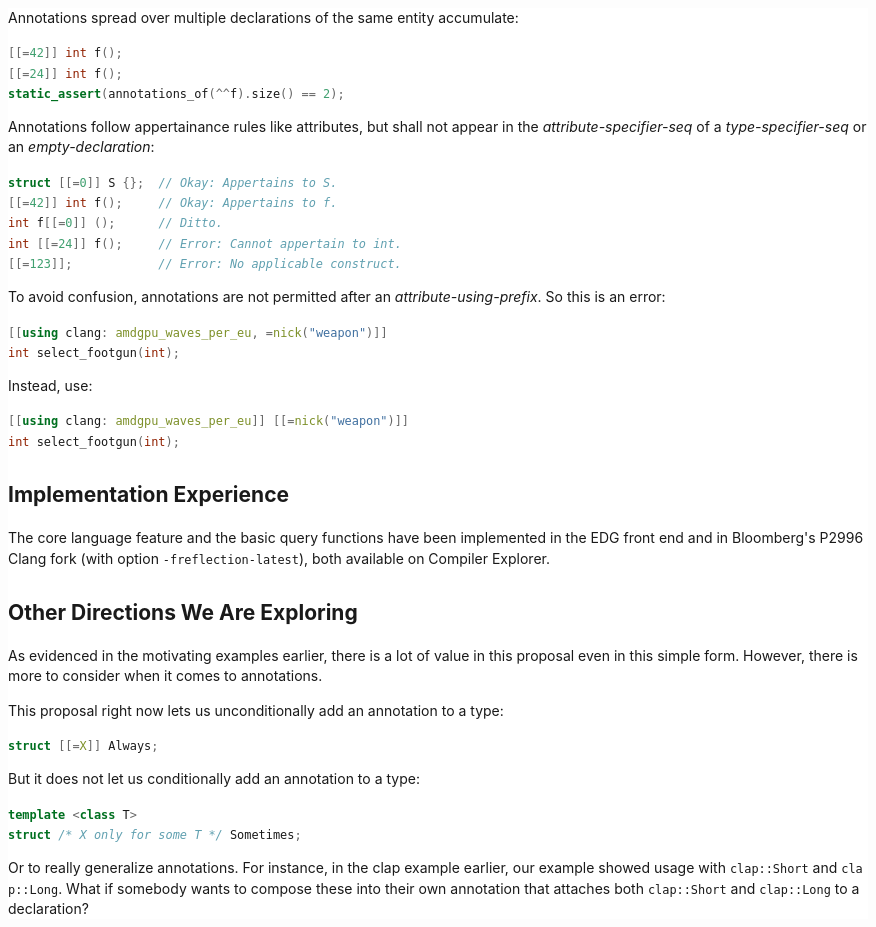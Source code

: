 Annotations spread over multiple declarations of the same entity accumulate:

```cpp
[[=42]] int f();
[[=24]] int f();
static_assert(annotations_of(^^f).size() == 2);
```

Annotations follow appertainance rules like attributes, but shall not appear in the *attribute-specifier-seq* of a *type-specifier-seq* or an *empty-declaration*:

```cpp
struct [[=0]] S {};  // Okay: Appertains to S.
[[=42]] int f();     // Okay: Appertains to f.
int f[[=0]] ();      // Ditto.
int [[=24]] f();     // Error: Cannot appertain to int.
[[=123]];            // Error: No applicable construct.
```

To avoid confusion, annotations are not permitted after an *attribute-using-prefix*. So this is an error:

```cpp
[[using clang: amdgpu_waves_per_eu, =nick("weapon")]]
int select_footgun(int);
```
Instead, use:

```cpp
[[using clang: amdgpu_waves_per_eu]] [[=nick("weapon")]]
int select_footgun(int);
```

## Implementation Experience

The core language feature and the basic query functions have been implemented in the EDG front end and in Bloomberg's P2996 Clang fork (with option `-freflection-latest`), both available on Compiler Explorer.

## Other Directions We Are Exploring

As evidenced in the motivating examples earlier, there is a lot of value in this proposal even in this simple form. However, there is more to consider when it comes to annotations.

This proposal right now lets us unconditionally add an annotation to a type:

```cpp
struct [[=X]] Always;
```

But it does not let us conditionally add an annotation to a type:

```cpp
template <class T>
struct /* X only for some T */ Sometimes;
```

Or to really generalize annotations. For instance, in the clap example earlier, our example showed usage with `clap::Short` and `clap::Long`. What if somebody wants to compose these into their own annotation that attaches both `clap::Short` and `clap::Long` to a declaration?
